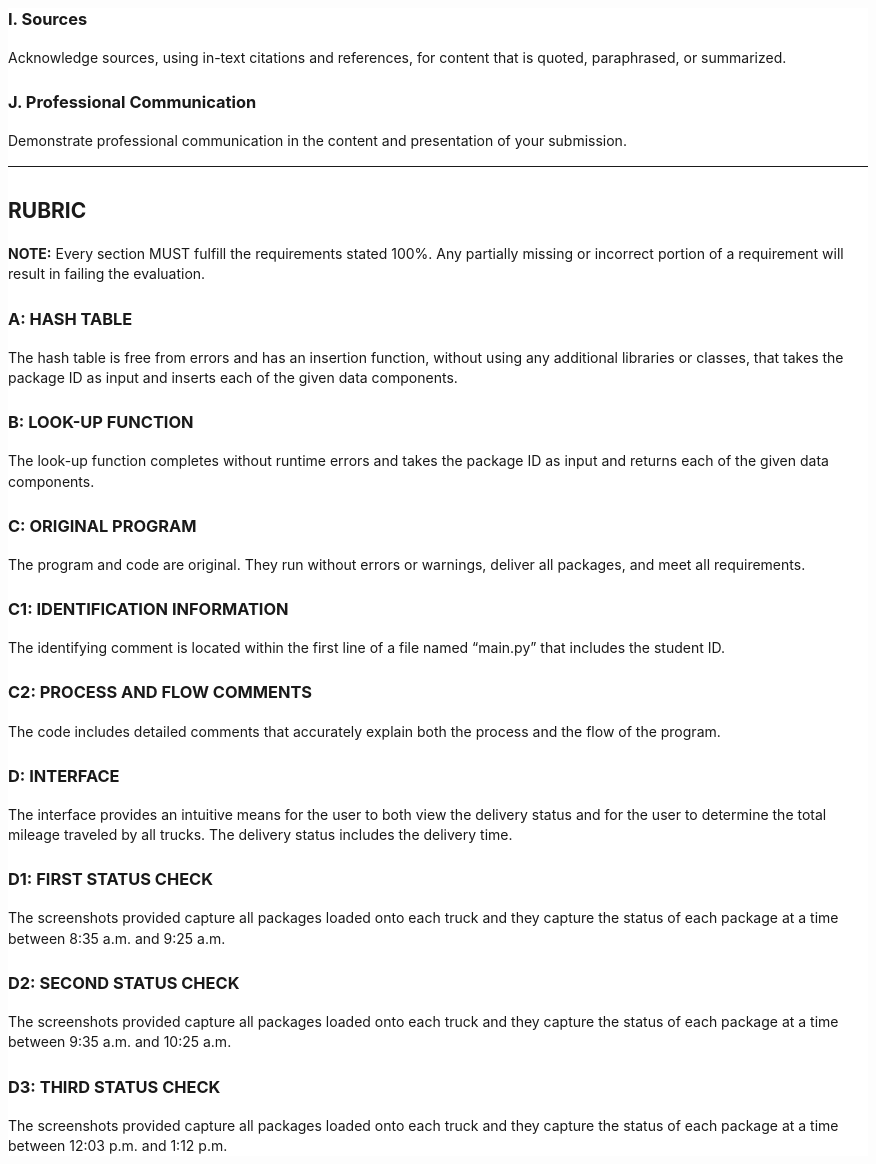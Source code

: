 ### I. Sources
Acknowledge sources, using in-text citations and references, for content that is quoted, paraphrased, or summarized.

### J. Professional Communication
Demonstrate professional communication in the content and presentation of your submission.

---

## RUBRIC

**NOTE:** Every section MUST fulfill the requirements stated 100%. Any partially missing or incorrect portion of a requirement will result in failing the evaluation.

### A: HASH TABLE
The hash table is free from errors and has an insertion function, without using any additional libraries or classes, that takes the package ID as input and inserts each of the given data components.

### B: LOOK-UP FUNCTION
The look-up function completes without runtime errors and takes the package ID as input and returns each of the given data components.

### C: ORIGINAL PROGRAM
The program and code are original. They run without errors or warnings, deliver all packages, and meet all requirements.

### C1: IDENTIFICATION INFORMATION
The identifying comment is located within the first line of a file named “main.py” that includes the student ID.

### C2: PROCESS AND FLOW COMMENTS
The code includes detailed comments that accurately explain both the process and the flow of the program.

### D: INTERFACE
The interface provides an intuitive means for the user to both view the delivery status and for the user to determine the total mileage traveled by all trucks. The delivery status includes the delivery time.

### D1: FIRST STATUS CHECK
The screenshots provided capture all packages loaded onto each truck and they capture the status of each package at a time between 8:35 a.m. and 9:25 a.m.

### D2: SECOND STATUS CHECK
The screenshots provided capture all packages loaded onto each truck and they capture the status of each package at a time between 9:35 a.m. and 10:25 a.m.

### D3: THIRD STATUS CHECK
The screenshots provided capture all packages loaded onto each truck and they capture the status of each package at a time between 12:03 p.m. and 1:12 p.m.
